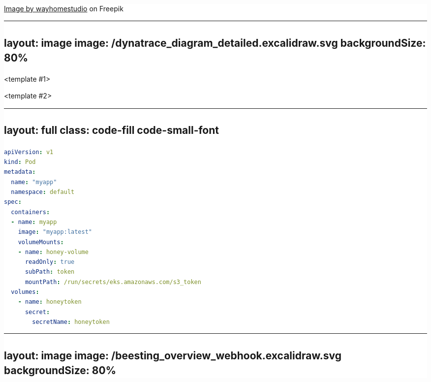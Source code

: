 <div class="attribution">
    <a href="https://www.freepik.com/free-photo/contemplative-female-looks-seriously-pensively-aside-purses-lips-concentrated-dressed-green-loose-jumper-makes-choice-mind_12930208.htm#fromView=search&page=7&position=29&uuid=f0298062-b6e1-429b-95cb-12126fe0161b">Image by wayhomestudio</a> on Freepik
</div>

---
layout: image
image: /dynatrace_diagram_detailed.excalidraw.svg
backgroundSize: 80%
---

<v-switch>

<template #1>
    <Arrow x1="390" y1="150" x2="290" y2="150" color="red" />
</template>

<template #2>
</template>

</v-switch>



---
layout: full
class: code-fill code-small-font
---

```yaml {|15-16|17-18|15-18|10-14|13-14}
apiVersion: v1
kind: Pod
metadata:
  name: "myapp"
  namespace: default
spec:
  containers:
  - name: myapp
    image: "myapp:latest"
    volumeMounts:
    - name: honey-volume
      readOnly: true
      subPath: token
      mountPath: /run/secrets/eks.amazonaws.com/s3_token
  volumes:
    - name: honeytoken
      secret:
        secretName: honeytoken

```



---
layout: image
image: /beesting_overview_webhook.excalidraw.svg
backgroundSize: 80%
---
